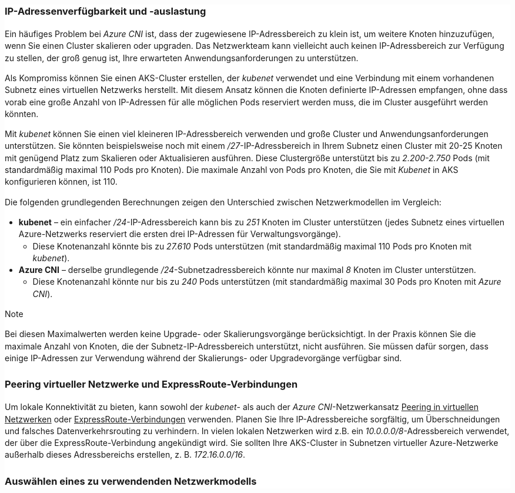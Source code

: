 ### <a name="ip-address-availability-and-exhaustion"></a>IP-Adressenverfügbarkeit und -auslastung

Ein häufiges Problem bei *Azure CNI* ist, dass der zugewiesene IP-Adressbereich zu klein ist, um weitere Knoten hinzuzufügen, wenn Sie einen Cluster skalieren oder upgraden. Das Netzwerkteam kann vielleicht auch keinen IP-Adressbereich zur Verfügung zu stellen, der groß genug ist, Ihre erwarteten Anwendungsanforderungen zu unterstützen.

Als Kompromiss können Sie einen AKS-Cluster erstellen, der *kubenet* verwendet und eine Verbindung mit einem vorhandenen Subnetz eines virtuellen Netzwerks herstellt. Mit diesem Ansatz können die Knoten definierte IP-Adressen empfangen, ohne dass vorab eine große Anzahl von IP-Adressen für alle möglichen Pods reserviert werden muss, die im Cluster ausgeführt werden könnten.

Mit *kubenet* können Sie einen viel kleineren IP-Adressbereich verwenden und große Cluster und Anwendungsanforderungen unterstützen. Sie könnten beispielsweise noch mit einem */27*-IP-Adressbereich in Ihrem Subnetz einen Cluster mit 20-25 Knoten mit genügend Platz zum Skalieren oder Aktualisieren ausführen. Diese Clustergröße unterstützt bis zu *2.200-2.750* Pods (mit standardmäßig maximal 110 Pods pro Knoten). Die maximale Anzahl von Pods pro Knoten, die Sie mit *Kubenet* in AKS konfigurieren können, ist 110.

Die folgenden grundlegenden Berechnungen zeigen den Unterschied zwischen Netzwerkmodellen im Vergleich:

- **kubenet** – ein einfacher */24*-IP-Adressbereich kann bis zu *251* Knoten im Cluster unterstützen (jedes Subnetz eines virtuellen Azure-Netzwerks reserviert die ersten drei IP-Adressen für Verwaltungsvorgänge).
  - Diese Knotenanzahl könnte bis zu *27.610* Pods unterstützen (mit standardmäßig maximal 110 Pods pro Knoten mit *kubenet*).
- **Azure CNI** – derselbe grundlegende */24*-Subnetzadressbereich könnte nur maximal *8* Knoten im Cluster unterstützen.
  - Diese Knotenanzahl könnte nur bis zu *240* Pods unterstützen (mit standardmäßig maximal 30 Pods pro Knoten mit *Azure CNI*).

> [!NOTE]
> Bei diesen Maximalwerten werden keine Upgrade- oder Skalierungsvorgänge berücksichtigt. In der Praxis können Sie die maximale Anzahl von Knoten, die der Subnetz-IP-Adressbereich unterstützt, nicht ausführen. Sie müssen dafür sorgen, dass einige IP-Adressen zur Verwendung während der Skalierungs- oder Upgradevorgänge verfügbar sind.

### <a name="virtual-network-peering-and-expressroute-connections"></a>Peering virtueller Netzwerke und ExpressRoute-Verbindungen

Um lokale Konnektivität zu bieten, kann sowohl der *kubenet*- als auch der *Azure CNI*-Netzwerkansatz [Peering in virtuellen Netzwerken][vnet-peering] oder [ExpressRoute-Verbindungen][express-route] verwenden. Planen Sie Ihre IP-Adressbereiche sorgfältig, um Überschneidungen und falsches Datenverkehrsrouting zu verhindern. In vielen lokalen Netzwerken wird z.B. ein *10.0.0.0/8*-Adressbereich verwendet, der über die ExpressRoute-Verbindung angekündigt wird. Sie sollten Ihre AKS-Cluster in Subnetzen virtueller Azure-Netzwerke außerhalb dieses Adressbereichs erstellen, z. B. *172.16.0.0/16*.

### <a name="choose-a-network-model-to-use"></a>Auswählen eines zu verwendenden Netzwerkmodells


[cni-networking]: https://github.com/Azure/azure-container-networking/blob/master/docs/cni.md
[kubenet]: https://kubernetes.io/docs/concepts/cluster-administration/network-plugins/#kubenet
[Calico-network-policies]: https://docs.projectcalico.org/v3.9/security/calico-network-policy
[install-azure-cli]: /cli/azure/install-azure-cli
[aks-network-concepts]: concepts-network.md
[aks-network-nsg]: concepts-network.md#network-security-groups
[az-group-create]: /cli/azure/group#az_group_create
[az-network-vnet-create]: /cli/azure/network/vnet#az_network_vnet_create
[az-ad-sp-create-for-rbac]: /cli/azure/ad/sp#az_ad_sp_create_for_rbac
[az-network-vnet-show]: /cli/azure/network/vnet#az_network_vnet_show
[az-network-vnet-subnet-show]: /cli/azure/network/vnet/subnet#az_network_vnet_subnet_show
[az-role-assignment-create]: /cli/azure/role/assignment#az_role_assignment_create
[az-aks-create]: /cli/azure/aks#az_aks_create
[byo-subnet-route-table]: #bring-your-own-subnet-and-route-table-with-kubenet
[develop-helm]: quickstart-helm.md
[use-helm]: kubernetes-helm.md
[virtual-nodes]: virtual-nodes-cli.md
[vnet-peering]: ../virtual-network/virtual-network-peering-overview.md
[express-route]: ../expressroute/expressroute-introduction.md
[network-comparisons]: concepts-network.md#compare-network-models
[custom-route-table]: ../virtual-network/manage-route-table.md
[user-assigned managed identity]: use-managed-identity.md#bring-your-own-control-plane-mi